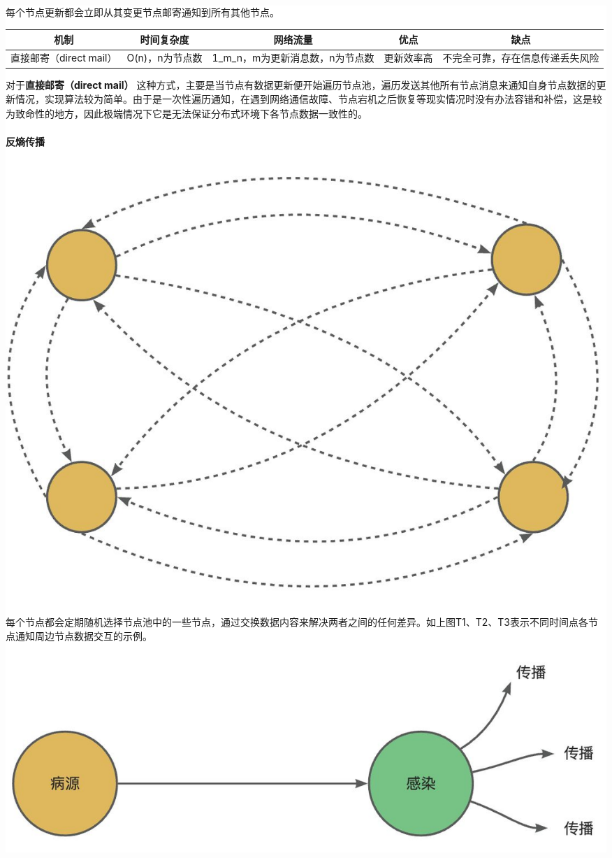 每个节点更新都会立即从其变更节点邮寄通知到所有其他节点。

| 机制 | 时间复杂度 | 网络流量 | 优点 | 缺点 |
| --- | --- | --- | --- | --- |
| 直接邮寄（direct mail） | O(n)，n为节点数 | 1_m_n，m为更新消息数，n为节点数 | 更新效率高 | 不完全可靠，存在信息传递丢失风险 |

对于**直接邮寄（direct mail）** 这种方式，主要是当节点有数据更新便开始遍历节点池，遍历发送其他所有节点消息来通知自身节点数据的更新情况，实现算法较为简单。由于是一次性遍历通知，在遇到网络通信故障、节点宕机之后恢复等现实情况时没有办法容错和补偿，这是较为致命性的地方，因此极端情况下它是无法保证分布式环境下各节点数据一致性的。

#### 反熵传播

![1686988506806-d6d65d69-8753-4535-a946-71b34e6a3d79.jpeg](./assets/1686988506806-d6d65d69-8753-4535-a946-71b34e6a3d79.jpeg)

每个节点都会定期随机选择节点池中的一些节点，通过交换数据内容来解决两者之间的任何差异。如上图T1、T2、T3表示不同时间点各节点通知周边节点数据交互的示例。

![1686988654222-972eb152-9d0b-4403-90f1-cc56794f1d8e.jpeg](./assets/1686988654222-972eb152-9d0b-4403-90f1-cc56794f1d8e.jpeg)
